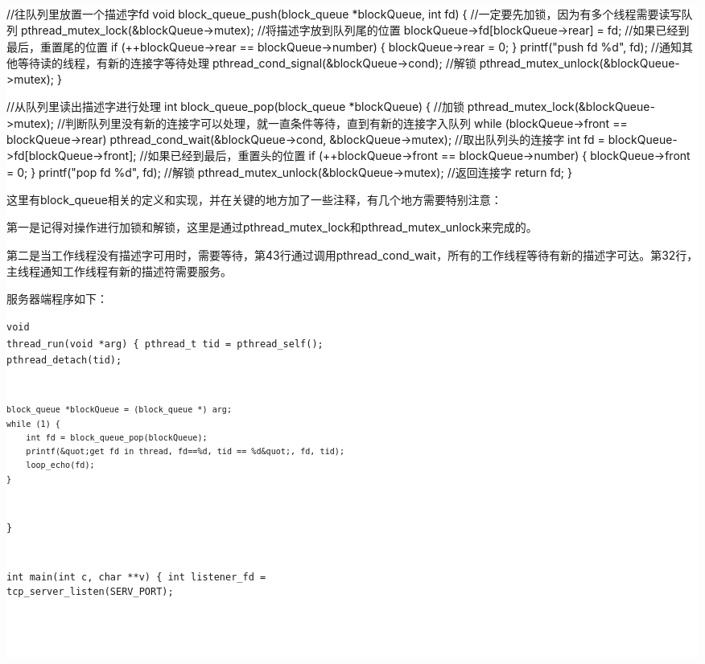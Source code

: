 //往队列里放置一个描述字fd
void block_queue_push(block_queue *blockQueue, int fd) {
    //一定要先加锁，因为有多个线程需要读写队列
    pthread_mutex_lock(&amp;blockQueue-&gt;mutex);
    //将描述字放到队列尾的位置
    blockQueue-&gt;fd[blockQueue-&gt;rear] = fd;
    //如果已经到最后，重置尾的位置
    if (++blockQueue-&gt;rear == blockQueue-&gt;number) {
        blockQueue-&gt;rear = 0;
    }
    printf(&quot;push fd %d&quot;, fd);
    //通知其他等待读的线程，有新的连接字等待处理
    pthread_cond_signal(&amp;blockQueue-&gt;cond);
    //解锁
    pthread_mutex_unlock(&amp;blockQueue-&gt;mutex);
}

//从队列里读出描述字进行处理
int block_queue_pop(block_queue *blockQueue) {
    //加锁
    pthread_mutex_lock(&amp;blockQueue-&gt;mutex);
    //判断队列里没有新的连接字可以处理，就一直条件等待，直到有新的连接字入队列
    while (blockQueue-&gt;front == blockQueue-&gt;rear)
        pthread_cond_wait(&amp;blockQueue-&gt;cond, &amp;blockQueue-&gt;mutex);
    //取出队列头的连接字
    int fd = blockQueue-&gt;fd[blockQueue-&gt;front];
    //如果已经到最后，重置头的位置
    if (++blockQueue-&gt;front == blockQueue-&gt;number) {
        blockQueue-&gt;front = 0;
    }
    printf(&quot;pop fd %d&quot;, fd);
    //解锁
    pthread_mutex_unlock(&amp;blockQueue-&gt;mutex);
    //返回连接字
    return fd;
}  
</code></pre><p>这里有block_queue相关的定义和实现，并在关键的地方加了一些注释，有几个地方需要特别注意：</p><p>第一是记得对操作进行加锁和解锁，这里是通过pthread_mutex_lock和pthread_mutex_unlock来完成的。</p><p>第二是当工作线程没有描述字可用时，需要等待，第43行通过调用pthread_cond_wait，所有的工作线程等待有新的描述字可达。第32行，主线程通知工作线程有新的描述符需要服务。</p><p>服务器端程序如下：</p><pre><code>void thread_run(void *arg) {
    pthread_t tid = pthread_self();
    pthread_detach(tid);

    block_queue *blockQueue = (block_queue *) arg;
    while (1) {
        int fd = block_queue_pop(blockQueue);
        printf(&quot;get fd in thread, fd==%d, tid == %d&quot;, fd, tid);
        loop_echo(fd);
    }
}

int main(int c, char **v) {
    int listener_fd = tcp_server_listen(SERV_PORT);

